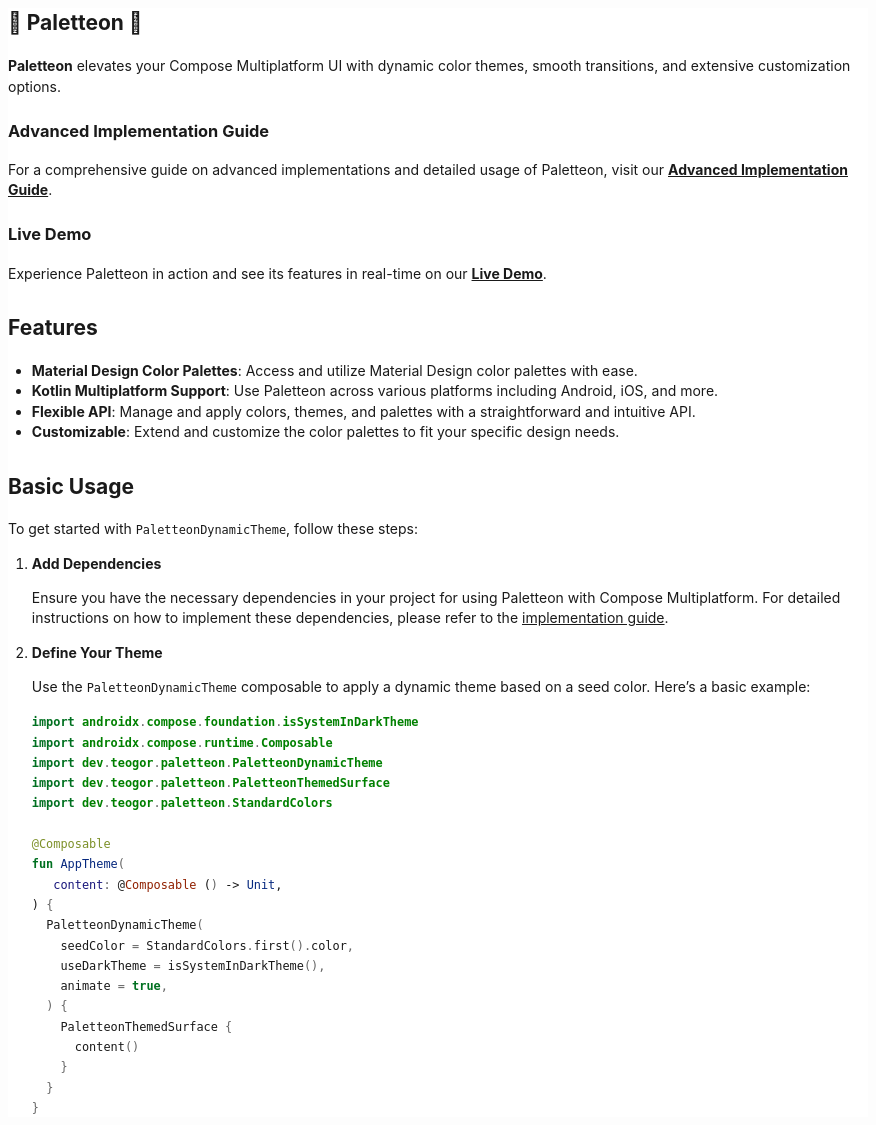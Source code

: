 ## 🎨 Paletteon 🎨

**Paletteon** elevates your Compose Multiplatform UI with dynamic color themes, smooth transitions, and extensive customization options.

### Advanced Implementation Guide

For a comprehensive guide on advanced implementations and detailed usage of Paletteon, visit our **[Advanced Implementation Guide](https://source.teogor.dev/paletteon)**.

### Live Demo

Experience Paletteon in action and see its features in real-time on our **[Live Demo](https://teogor.dev/paletteon)**.

## Features

- **Material Design Color Palettes**: Access and utilize Material Design color palettes with ease.
- **Kotlin Multiplatform Support**: Use Paletteon across various platforms including Android, iOS, and more.
- **Flexible API**: Manage and apply colors, themes, and palettes with a straightforward and intuitive API.
- **Customizable**: Extend and customize the color palettes to fit your specific design needs.

## Basic Usage

To get started with `PaletteonDynamicTheme`, follow these steps:

1. **Add Dependencies**

   Ensure you have the necessary dependencies in your project for using Paletteon with Compose Multiplatform. For detailed instructions on how to implement these dependencies, please refer to the [implementation guide](./docs/releases/index.md).

2. **Define Your Theme**

   Use the `PaletteonDynamicTheme` composable to apply a dynamic theme based on a seed color. Here’s a basic example:

   ```kotlin
   import androidx.compose.foundation.isSystemInDarkTheme
   import androidx.compose.runtime.Composable
   import dev.teogor.paletteon.PaletteonDynamicTheme
   import dev.teogor.paletteon.PaletteonThemedSurface
   import dev.teogor.paletteon.StandardColors

   @Composable
   fun AppTheme(
      content: @Composable () -> Unit,
   ) {
     PaletteonDynamicTheme(
       seedColor = StandardColors.first().color,
       useDarkTheme = isSystemInDarkTheme(),
       animate = true,
     ) {
       PaletteonThemedSurface {
         content()
       }
     }
   }
   ```
